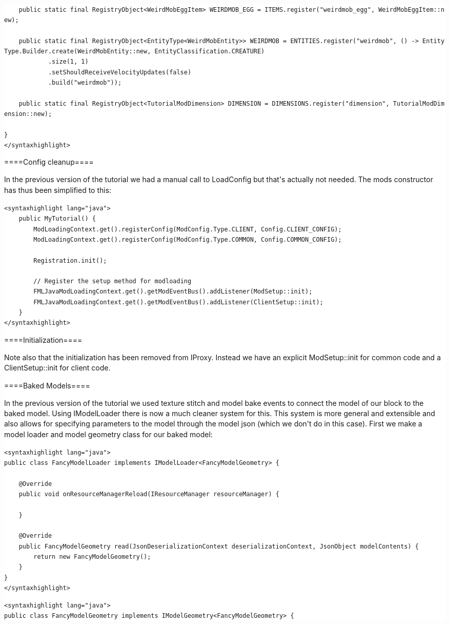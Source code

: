 ```
    public static final RegistryObject<WeirdMobEggItem> WEIRDMOB_EGG = ITEMS.register("weirdmob_egg", WeirdMobEggItem::new);

    public static final RegistryObject<EntityType<WeirdMobEntity>> WEIRDMOB = ENTITIES.register("weirdmob", () -> EntityType.Builder.create(WeirdMobEntity::new, EntityClassification.CREATURE)
            .size(1, 1)
            .setShouldReceiveVelocityUpdates(false)
            .build("weirdmob"));

    public static final RegistryObject<TutorialModDimension> DIMENSION = DIMENSIONS.register("dimension", TutorialModDimension::new);

}
</syntaxhighlight>
```
====Config cleanup====

In the previous version of the tutorial we had a manual call to LoadConfig but that's actually not needed. The mods constructor has thus been simplified to this:
```
<syntaxhighlight lang="java">
    public MyTutorial() {
        ModLoadingContext.get().registerConfig(ModConfig.Type.CLIENT, Config.CLIENT_CONFIG);
        ModLoadingContext.get().registerConfig(ModConfig.Type.COMMON, Config.COMMON_CONFIG);

        Registration.init();

        // Register the setup method for modloading
        FMLJavaModLoadingContext.get().getModEventBus().addListener(ModSetup::init);
        FMLJavaModLoadingContext.get().getModEventBus().addListener(ClientSetup::init);
    }
</syntaxhighlight>
```
====Initialization====

Note also that the initialization has been removed from IProxy. Instead we have an explicit ModSetup::init for common code and a ClientSetup::init for client code.

====Baked Models====

In the previous version of the tutorial we used texture stitch and model bake events to connect the model of our block to the baked model. Using IModelLoader there is now a much cleaner system for this. This system is more general and extensible and also allows for specifying parameters to the model through the model json (which we don't do in this case). First we make a model loader and model geometry class for our baked model:
```
<syntaxhighlight lang="java">
public class FancyModelLoader implements IModelLoader<FancyModelGeometry> {

    @Override
    public void onResourceManagerReload(IResourceManager resourceManager) {

    }

    @Override
    public FancyModelGeometry read(JsonDeserializationContext deserializationContext, JsonObject modelContents) {
        return new FancyModelGeometry();
    }
}
</syntaxhighlight>
```
```
<syntaxhighlight lang="java">
public class FancyModelGeometry implements IModelGeometry<FancyModelGeometry> {

```